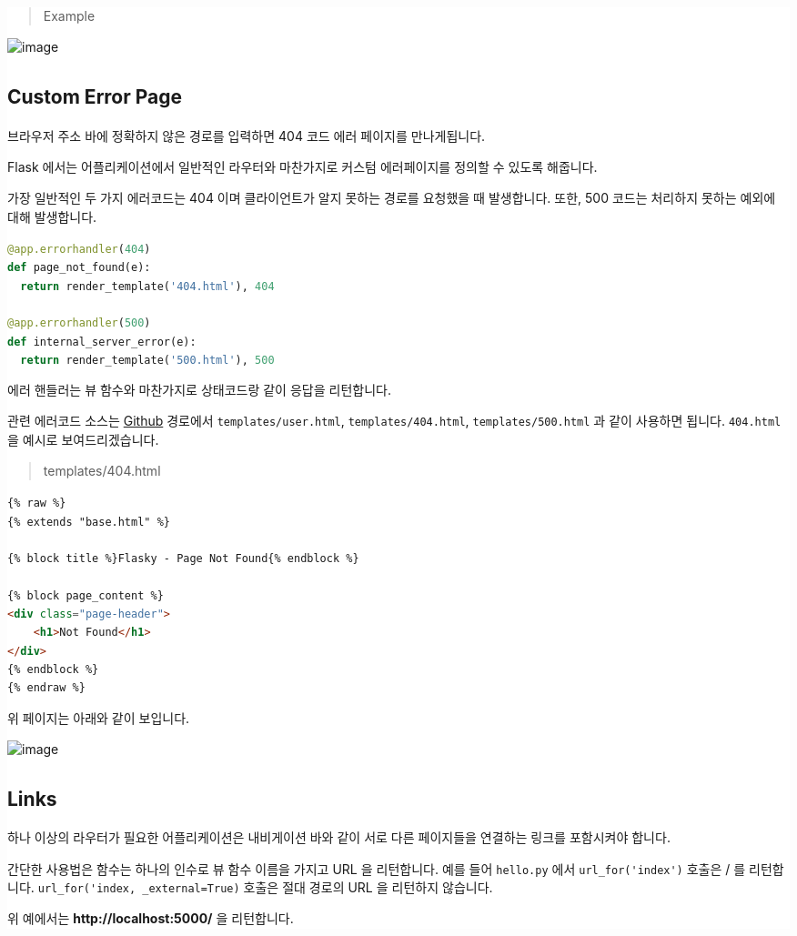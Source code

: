 > Example

![image](https://user-images.githubusercontent.com/44635266/73659076-d776f880-46d8-11ea-8eba-37ecb1048104.png)

## Custom Error Page

브라우저 주소 바에 정확하지 않은 경로를 입력하면 404 코드 에러 페이지를 만나게됩니다.

Flask 에서는 어플리케이션에서 일반적인 라우터와 마찬가지로 커스텀 에러페이지를 정의할 수 있도록 해줍니다.

가장 일반적인 두 가지 에러코드는 404 이며 클라이언트가 알지 못하는 경로를 요청했을 때 발생합니다. 또한, 500 코드는 처리하지 못하는 예외에 대해 발생합니다.

```python
@app.errorhandler(404)
def page_not_found(e):
  return render_template('404.html'), 404

@app.errorhandler(500)
def internal_server_error(e):
  return render_template('500.html'), 500
```

에러 핸들러는 뷰 함수와 마찬가지로 상태코드랑 같이 응답을 리턴합니다.

관련 에러코드 소스는 [Github](https://github.com/miguelgrinberg/flasky/tree/master/app/templates) 경로에서 `templates/user.html`, `templates/404.html`, `templates/500.html` 과 같이 사용하면 됩니다. `404.html` 을 예시로 보여드리겠습니다.

> templates/404.html

```html
{% raw %}
{% extends "base.html" %}

{% block title %}Flasky - Page Not Found{% endblock %}

{% block page_content %}
<div class="page-header">
    <h1>Not Found</h1>
</div>
{% endblock %}
{% endraw %}
```

위 페이지는 아래와 같이 보입니다.

![image](https://user-images.githubusercontent.com/44635266/73659071-d645cb80-46d8-11ea-83cc-ea0c2d6dd367.png)

## Links

하나 이상의 라우터가 필요한 어플리케이션은 내비게이션 바와 같이 서로 다른 페이지들을 연결하는 링크를 포함시켜야 합니다.

간단한 사용법은 함수는 하나의 인수로 뷰 함수 이름을 가지고 URL 을 리턴합니다. 예를 들어 `hello.py` 에서 `url_for('index')` 호출은 / 를 리턴합니다. `url_for('index, _external=True)` 호출은 절대 경로의 URL 을 리턴하지 않습니다. 

위 예에서는 **http://localhost:5000/** 을 리턴합니다.
